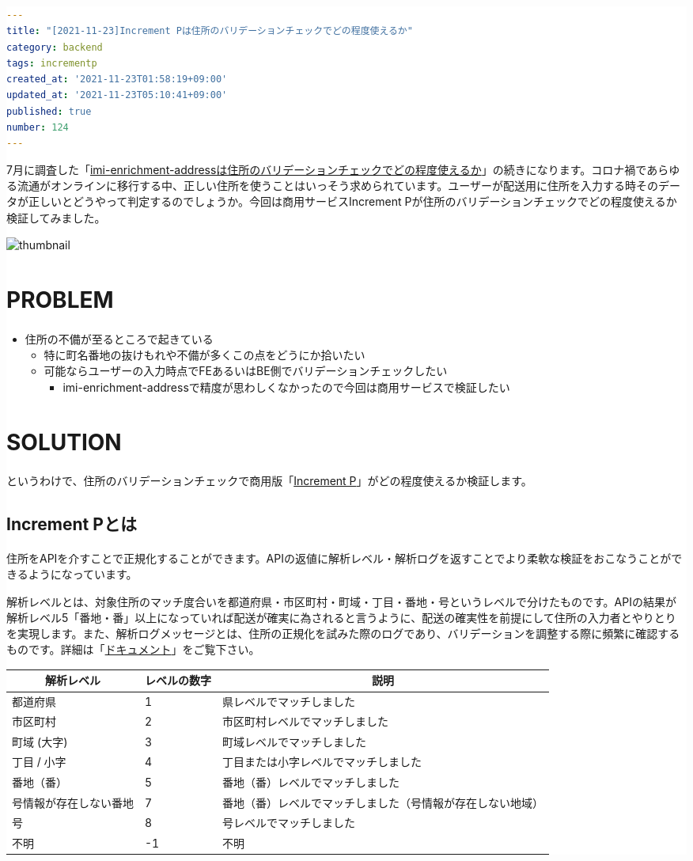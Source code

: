 ```yaml
---
title: "[2021-11-23]Increment Pは住所のバリデーションチェックでどの程度使えるか"
category: backend
tags: incrementp
created_at: '2021-11-23T01:58:19+09:00'
updated_at: '2021-11-23T05:10:41+09:00'
published: true
number: 124
---
```


7月に調査した「[imi-enrichment-addressは住所のバリデーションチェックでどの程度使えるか](https://nabinno.github.io/posts/89)」の続きになります。コロナ禍であらゆる流通がオンラインに移行する中、正しい住所を使うことはいっそう求められています。ユーザーが配送用に住所を入力する時そのデータが正しいとどうやって判定するのでしょうか。今回は商用サービスIncrement Pが住所のバリデーションチェックでどの程度使えるか検証してみました。

<img width="610" alt="thumbnail" src="https://img.esa.io/uploads/production/attachments/16651/2021/11/23/97367/e791eedf-ee1d-43a0-a04b-a9bf4e546679.png">

# PROBLEM
- 住所の不備が至るところで起きている
    - 特に町名番地の抜けもれや不備が多くこの点をどうにか拾いたい
    - 可能ならユーザーの入力時点でFEあるいはBE側でバリデーションチェックしたい
        - imi-enrichment-addressで精度が思わしくなかったので今回は商用サービスで検証したい

# SOLUTION
というわけで、住所のバリデーションチェックで商用版「[Increment P](https://anorm.mapfan.com/)」がどの程度使えるか検証します。

## Increment Pとは
住所をAPIを介すことで正規化することができます。APIの返値に解析レベル・解析ログを返すことでより柔軟な検証をおこなうことができるようになっています。

解析レベルとは、対象住所のマッチ度合いを都道府県・市区町村・町域・丁目・番地・号というレベルで分けたものです。APIの結果が解析レベル5「番地・番」以上になっていれば配送が確実に為されると言うように、配送の確実性を前提にして住所の入力者とやりとりを実現します。また、解析ログメッセージとは、住所の正規化を試みた際のログであり、バリデーションを調整する際に頻繁に確認するものです。詳細は「[ドキュメント](https://anorm.mapfan.com/documents/)」をご覧下さい。

| 解析レベル | レベルの数字 | 説明 |
| --- | --- | --- |
| 都道府県 | 1 | 県レベルでマッチしました |
| 市区町村 | 2 | 市区町村レベルでマッチしました |
| 町域 (大字) | 3 | 町域レベルでマッチしました |
| 丁目 / 小字 | 4 | 丁目または小字レベルでマッチしました |
| 番地（番） | 5 | 番地（番）レベルでマッチしました |
| 号情報が存在しない番地 | 7 | 番地（番）レベルでマッチしました（号情報が存在しない地域） |
| 号 | 8 | 号レベルでマッチしました |
| 不明 | -1 | 不明 |
